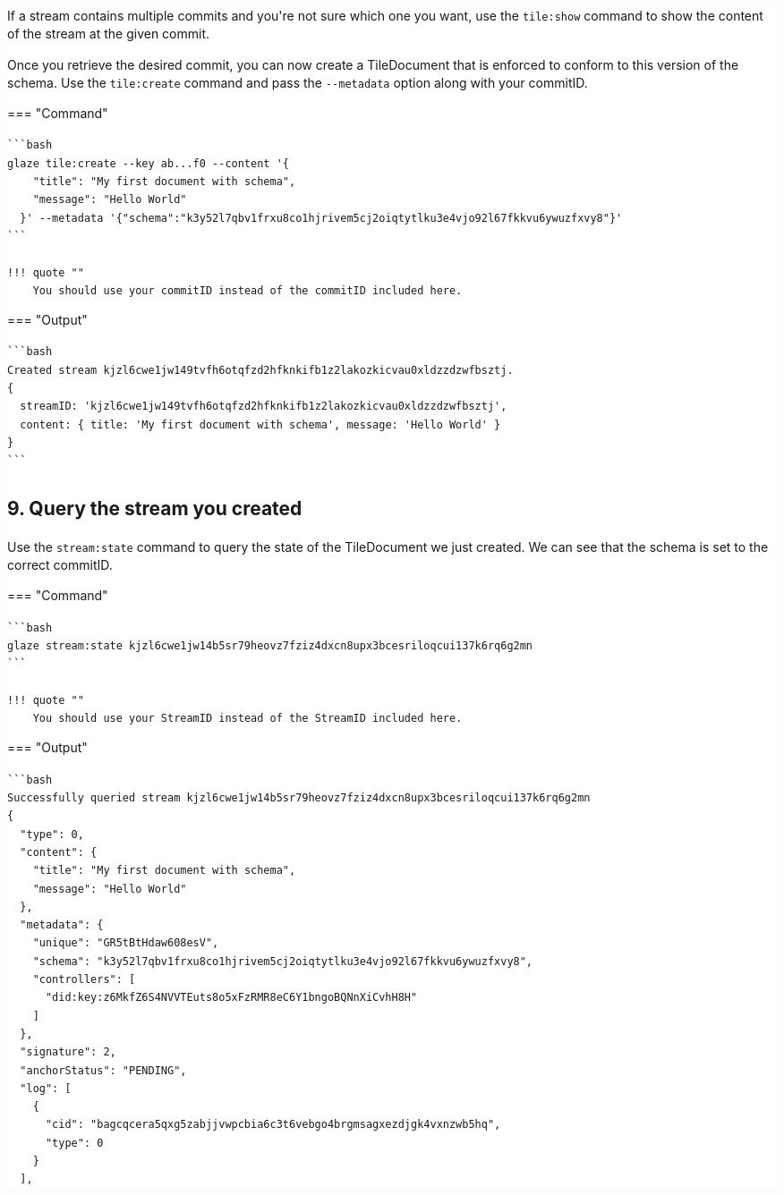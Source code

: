 If a stream contains multiple commits and you're not sure which one you want, use the `tile:show` command to show the content of the stream at the given commit.

Once you retrieve the desired commit, you can now create a TileDocument that is enforced to conform to this version of the schema. Use the `tile:create` command and pass the `--metadata` option along with your commitID.

=== "Command"

    ```bash
    glaze tile:create --key ab...f0 --content '{
        "title": "My first document with schema",
        "message": "Hello World"
      }' --metadata '{"schema":"k3y52l7qbv1frxu8co1hjrivem5cj2oiqtytlku3e4vjo92l67fkkvu6ywuzfxvy8"}'
    ```

    !!! quote ""
        You should use your commitID instead of the commitID included here.

=== "Output"

    ```bash
    Created stream kjzl6cwe1jw149tvfh6otqfzd2hfknkifb1z2lakozkicvau0xldzzdzwfbsztj.
    {
      streamID: 'kjzl6cwe1jw149tvfh6otqfzd2hfknkifb1z2lakozkicvau0xldzzdzwfbsztj',
      content: { title: 'My first document with schema', message: 'Hello World' }
    }
    ```

## **9. Query the stream you created**

Use the `stream:state` command to query the state of the TileDocument we just created. We can see that the schema is set to the correct commitID.

=== "Command"

    ```bash
    glaze stream:state kjzl6cwe1jw14b5sr79heovz7fziz4dxcn8upx3bcesriloqcui137k6rq6g2mn
    ```

    !!! quote ""
        You should use your StreamID instead of the StreamID included here.

=== "Output"

    ```bash
    Successfully queried stream kjzl6cwe1jw14b5sr79heovz7fziz4dxcn8upx3bcesriloqcui137k6rq6g2mn
    {
      "type": 0,
      "content": {
        "title": "My first document with schema",
        "message": "Hello World"
      },
      "metadata": {
        "unique": "GR5tBtHdaw608esV",
        "schema": "k3y52l7qbv1frxu8co1hjrivem5cj2oiqtytlku3e4vjo92l67fkkvu6ywuzfxvy8",
        "controllers": [
          "did:key:z6MkfZ6S4NVVTEuts8o5xFzRMR8eC6Y1bngoBQNnXiCvhH8H"
        ]
      },
      "signature": 2,
      "anchorStatus": "PENDING",
      "log": [
        {
          "cid": "bagcqcera5qxg5zabjjvwpcbia6c3t6vebgo4brgmsagxezdjgk4vxnzwb5hq",
          "type": 0
        }
      ],